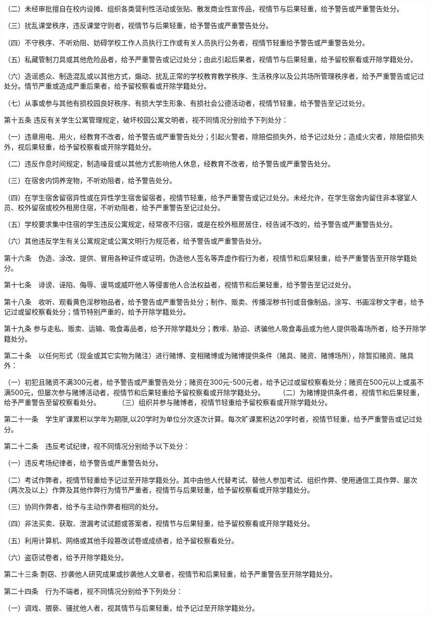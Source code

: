 （二）未经审批擅自在校内设摊、组织各类营利性活动或张贴、散发商业性宣传品，视情节与后果轻重，给予警告或严重警告处分。

（三）扰乱课堂秩序，违反课堂守则者，视情节与后果轻重，给予警告或严重警告处分。

（四）不守秩序、不听劝阻、妨碍学校工作人员执行工作或有关人员执行公务者，视情节轻重给予警告或严重警告处分。

（五）私藏管制刀具或其他危险品者，给予严重警告或记过处分；由此引起后果者，视情节与后果轻重，给予留校察看或开除学籍处分。

（六）造谣惑众、制造混乱或以其他方式，煽动、扰乱正常的学校教育教学秩序、生活秩序以及公共场所管理秩序者，给予严重警告或记过处分。情节严重或造成严重后果者，给予留校察看或开除学籍处分。

（七）从事或参与其他有损校园良好秩序、有损大学生形象、有损社会公德活动者，视情节轻重，给予警告至记过处分。

第十五条  违反有关学生公寓管理规定，破坏校园公寓文明者，视不同情况分别给予下列处分：

（一）违章用电、用火，经教育不改者，给予警告或严重警告处分；引起火警者，除赔偿损失外，给予记过处分；造成火灾者，除赔偿损失外，视后果轻重，给予留校察看或开除学籍处分。

（二）违反作息时间规定，制造噪音或以其他方式影响他人休息，经教育不改者，给予警告或严重警告处分。

（三）在宿舍内饲养宠物，不听劝阻者，给予警告处分。

（四）在学生宿舍留宿异性或在异性学生宿舍留宿者，视情节轻重，给予严重警告或记过处分。未经允许，在学生宿舍内留住非本寝室人员、校外留宿或校外租房住宿，不听劝阻者，给予严重警告至记过处分。

（五）学校要求集中住宿的学生违反公寓规定，经常夜不归宿，或是在校外租房居住，经告诫不改的，给予警告或严重警告处分。

（六）其他违反学生有关公寓规定或公寓文明行为规范者，给予警告或严重警告处分。

第十六条　伪造、涂改、提供、冒用各种证件或证明，伪造他人签名等弄虚作假行为者，视情节和后果轻重，给予严重警告至开除学籍处分。

第十七条　诽谤、诬陷、侮辱、谩骂或威吓他人等侵害他人合法权益者，视情节和后果轻重，给予警告至记过处分。

第十八条　收听、观看黄色淫秽物品者，给予警告或严重警告处分；制作、贩卖、传播淫秽书刊或音像制品，涂写、书画淫秽文字者，给予记过或留校察看处分；情节特别严重的，给予开除学籍处分。

第十九条  参与走私、贩卖、运输、吸食毒品者，给予开除学籍处分；教嗦、胁迫、诱骗他人吸食毒品或为他人提供吸毒场所者，给予开除学籍处分。

第二十条　以任何形式（现金或其它实物为赌注）进行赌博、变相赌博或为赌博提供条件（赌具、赌资、赌博场所），除暂扣赌资、赌具外：

（一）初犯且赌资不满300元者，给予警告或严重警告处分；赌资在300元-500元者，给予记过或留校察看处分；赌资在500元以上或虽不满500元，但屡次参与赌博活动者，视情节和后果轻重给予留校察看或开除学籍处分。　
　
（二）为赌博提供条件者，视情节和后果轻重，给予严重警告至留校察看处分。
　　
（三）组织并参与赌博者，视情节轻重给予留校察看或开除学籍处分。

第二十一条　学生旷课累积以学年为期限,以20学时为单位分次逐次计算。每次旷课累积达20学时者，视情节轻重，给予严重警告或记过处分。

第二十二条　违反考试纪律，视不同情况分别给予以下处分：

（一）违反考场纪律者，给予警告或严重警告处分。

（二）考试作弊者，视情节轻重给予记过至开除学籍处分。其中由他人代替考试、替他人参加考试、组织作弊、使用通信工具作弊、屡次（两次及以上）作弊及其他作弊行为情节严重者，视情节与后果轻重，给予留校察看或开除学籍处分。

（三）协同作弊者，给予与主动作弊者相同的处分。

（四）非法买卖、获取、泄漏考试试题或答案者，视情节与后果轻重，给予留校察看或开除学籍处分。

（五）利用计算机、网络或其他手段篡改试卷或成绩者，给予留校察看处分。

（六）盗窃试卷者，给予开除学籍处分。

第二十三条  剽窃、抄袭他人研究成果或抄袭他人文章者，视情节和后果轻重，给予严重警告至开除学籍处分。

第二十四条　行为不端者，视不同情况分别给予下列处分：

（一）调戏、猥亵、骚扰他人者，视其情节与后果轻重，给予记过至开除学籍处分。
